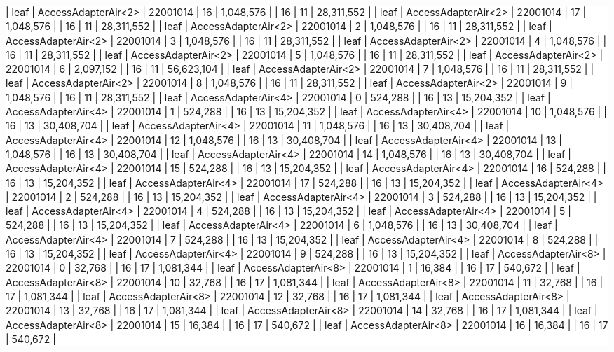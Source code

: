 | leaf | AccessAdapterAir<2> | 22001014 | 16 | 1,048,576 |  | 16 | 11 | 28,311,552 | 
| leaf | AccessAdapterAir<2> | 22001014 | 17 | 1,048,576 |  | 16 | 11 | 28,311,552 | 
| leaf | AccessAdapterAir<2> | 22001014 | 2 | 1,048,576 |  | 16 | 11 | 28,311,552 | 
| leaf | AccessAdapterAir<2> | 22001014 | 3 | 1,048,576 |  | 16 | 11 | 28,311,552 | 
| leaf | AccessAdapterAir<2> | 22001014 | 4 | 1,048,576 |  | 16 | 11 | 28,311,552 | 
| leaf | AccessAdapterAir<2> | 22001014 | 5 | 1,048,576 |  | 16 | 11 | 28,311,552 | 
| leaf | AccessAdapterAir<2> | 22001014 | 6 | 2,097,152 |  | 16 | 11 | 56,623,104 | 
| leaf | AccessAdapterAir<2> | 22001014 | 7 | 1,048,576 |  | 16 | 11 | 28,311,552 | 
| leaf | AccessAdapterAir<2> | 22001014 | 8 | 1,048,576 |  | 16 | 11 | 28,311,552 | 
| leaf | AccessAdapterAir<2> | 22001014 | 9 | 1,048,576 |  | 16 | 11 | 28,311,552 | 
| leaf | AccessAdapterAir<4> | 22001014 | 0 | 524,288 |  | 16 | 13 | 15,204,352 | 
| leaf | AccessAdapterAir<4> | 22001014 | 1 | 524,288 |  | 16 | 13 | 15,204,352 | 
| leaf | AccessAdapterAir<4> | 22001014 | 10 | 1,048,576 |  | 16 | 13 | 30,408,704 | 
| leaf | AccessAdapterAir<4> | 22001014 | 11 | 1,048,576 |  | 16 | 13 | 30,408,704 | 
| leaf | AccessAdapterAir<4> | 22001014 | 12 | 1,048,576 |  | 16 | 13 | 30,408,704 | 
| leaf | AccessAdapterAir<4> | 22001014 | 13 | 1,048,576 |  | 16 | 13 | 30,408,704 | 
| leaf | AccessAdapterAir<4> | 22001014 | 14 | 1,048,576 |  | 16 | 13 | 30,408,704 | 
| leaf | AccessAdapterAir<4> | 22001014 | 15 | 524,288 |  | 16 | 13 | 15,204,352 | 
| leaf | AccessAdapterAir<4> | 22001014 | 16 | 524,288 |  | 16 | 13 | 15,204,352 | 
| leaf | AccessAdapterAir<4> | 22001014 | 17 | 524,288 |  | 16 | 13 | 15,204,352 | 
| leaf | AccessAdapterAir<4> | 22001014 | 2 | 524,288 |  | 16 | 13 | 15,204,352 | 
| leaf | AccessAdapterAir<4> | 22001014 | 3 | 524,288 |  | 16 | 13 | 15,204,352 | 
| leaf | AccessAdapterAir<4> | 22001014 | 4 | 524,288 |  | 16 | 13 | 15,204,352 | 
| leaf | AccessAdapterAir<4> | 22001014 | 5 | 524,288 |  | 16 | 13 | 15,204,352 | 
| leaf | AccessAdapterAir<4> | 22001014 | 6 | 1,048,576 |  | 16 | 13 | 30,408,704 | 
| leaf | AccessAdapterAir<4> | 22001014 | 7 | 524,288 |  | 16 | 13 | 15,204,352 | 
| leaf | AccessAdapterAir<4> | 22001014 | 8 | 524,288 |  | 16 | 13 | 15,204,352 | 
| leaf | AccessAdapterAir<4> | 22001014 | 9 | 524,288 |  | 16 | 13 | 15,204,352 | 
| leaf | AccessAdapterAir<8> | 22001014 | 0 | 32,768 |  | 16 | 17 | 1,081,344 | 
| leaf | AccessAdapterAir<8> | 22001014 | 1 | 16,384 |  | 16 | 17 | 540,672 | 
| leaf | AccessAdapterAir<8> | 22001014 | 10 | 32,768 |  | 16 | 17 | 1,081,344 | 
| leaf | AccessAdapterAir<8> | 22001014 | 11 | 32,768 |  | 16 | 17 | 1,081,344 | 
| leaf | AccessAdapterAir<8> | 22001014 | 12 | 32,768 |  | 16 | 17 | 1,081,344 | 
| leaf | AccessAdapterAir<8> | 22001014 | 13 | 32,768 |  | 16 | 17 | 1,081,344 | 
| leaf | AccessAdapterAir<8> | 22001014 | 14 | 32,768 |  | 16 | 17 | 1,081,344 | 
| leaf | AccessAdapterAir<8> | 22001014 | 15 | 16,384 |  | 16 | 17 | 540,672 | 
| leaf | AccessAdapterAir<8> | 22001014 | 16 | 16,384 |  | 16 | 17 | 540,672 | 